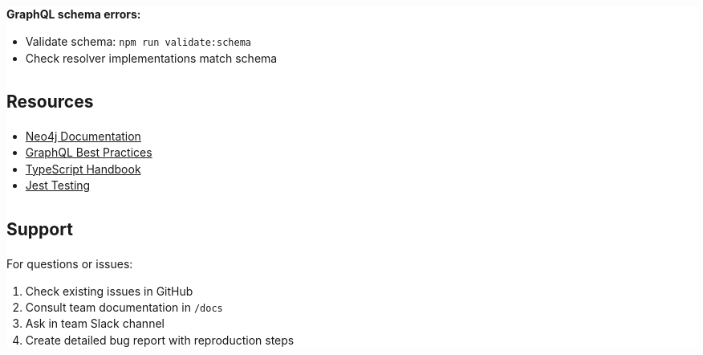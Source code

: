 **GraphQL schema errors:**
- Validate schema: `npm run validate:schema`
- Check resolver implementations match schema

## Resources

- [Neo4j Documentation](https://neo4j.com/docs/)
- [GraphQL Best Practices](https://graphql.org/learn/best-practices/)
- [TypeScript Handbook](https://www.typescriptlang.org/docs/)
- [Jest Testing](https://jestjs.io/docs/getting-started)

## Support

For questions or issues:
1. Check existing issues in GitHub
2. Consult team documentation in `/docs`
3. Ask in team Slack channel
4. Create detailed bug report with reproduction steps